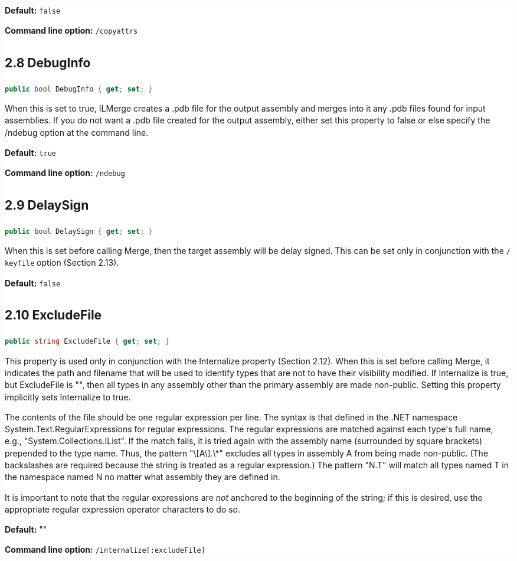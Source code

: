 **Default:** `false`

**Command line option:** `/copyattrs`

## 2.8 DebugInfo

```csharp
public bool DebugInfo { get; set; }
```

When this is set to true, ILMerge creates a .pdb file for the output assembly and merges into it any .pdb files found for input assemblies.  If you do not want a .pdb file created for the output assembly, either set this property to false or else specify the /ndebug option at the command line.

**Default:** `true`

**Command line option:** `/ndebug`

## 2.9 DelaySign

```csharp
public bool DelaySign { get; set; }
```

When this is set before calling Merge, then the target assembly will be delay signed. This can be set only in conjunction with the `/keyfile` option (Section 2.13).

**Default:** `false`

## 2.10 ExcludeFile

```csharp
public string ExcludeFile { get; set; }
```

This property is used only in conjunction with the Internalize property (Section 2.12). When this is set before calling Merge, it indicates the path and filename that will be used to identify types that are not to have their visibility modified. If Internalize is true, but ExcludeFile is &quot;&quot;, then all types in any assembly other than the primary assembly are made non-public. Setting this property implicitly sets Internalize to true.

The contents of the file should be one regular expression per line. The syntax is that defined in the .NET namespace System.Text.RegularExpressions for regular expressions. The regular expressions are matched against each type&#39;s full name, e.g., &quot;System.Collections.IList&quot;. If the match fails, it is tried again with the assembly name (surrounded by square brackets) prepended to the type name. Thus, the pattern &quot;\\[A\\].\\\*&quot; excludes all types in assembly A from being made non-public. (The backslashes are required because the string is treated as a regular expression.) The pattern &quot;N.T&quot; will match all types named T in the namespace named N no matter what assembly they are defined in.

It is important to note that the regular expressions are _not_ anchored to the beginning of the string; if this is desired, use the appropriate regular expression operator characters to do so.

**Default:** &quot;&quot;

**Command line option:** `/internalize[:excludeFile]`
